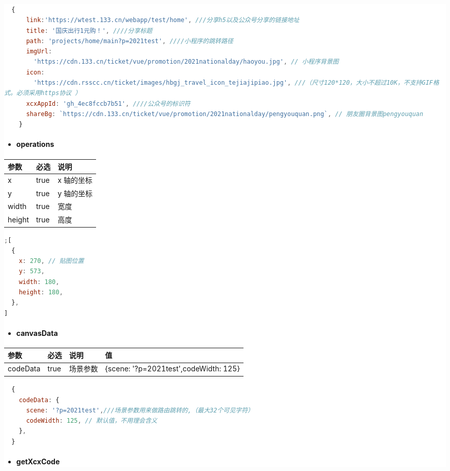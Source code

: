 ```js
  {
      link:'https://wtest.133.cn/webapp/test/home', ///分享h5以及公众号分享的链接地址
      title: '国庆出行1元购！', ////分享标题
      path: 'projects/home/main?p=2021test', ////小程序的跳转路径
      imgUrl:
        'https://cdn.133.cn/ticket/vue/promotion/2021nationalday/haoyou.jpg', // 小程序背景图
      icon:
        'https://cdn.rsscc.cn/ticket/images/hbgj_travel_icon_tejiajipiao.jpg', ///（尺寸120*120，大小不超过10K，不支持GIF格式。必须采用https协议 ）
      xcxAppId: 'gh_4ec8fccb7b51', ////公众号的标识符
      shareBg: `https://cdn.133.cn/ticket/vue/promotion/2021nationalday/pengyouquan.png`, // 朋友圈背景图pengyouquan
    }
```

- <h4 id=operations>operations</h4>

| 参数   | 必选 | 说明       |
| :----- | :--- | :--------- |
| x      | true | x 轴的坐标 |
| y      | true | y 轴的坐标 |
| width  | true | 宽度       |
| height | true | 高度       |

```js
;[
  {
    x: 270, // 贴图位置
    y: 573,
    width: 180,
    height: 180,
  },
]
```

- <h4 id=canvasdata>canvasData</h4>

| 参数     | 必选 | 说明     | 值                                    |
| :------- | :--- | :------- | :------------------------------------ |
| codeData | true | 场景参数 | {scene: '?p=2021test',codeWidth: 125} |

```js
  {
    codeData: {
      scene: '?p=2021test',///场景参数用来做路由跳转的,（最大32个可见字符）
      codeWidth: 125, // 默认值，不用理会含义
    },
  }
```

- <h4 id=getXcxCode>getXcxCode</h4>
